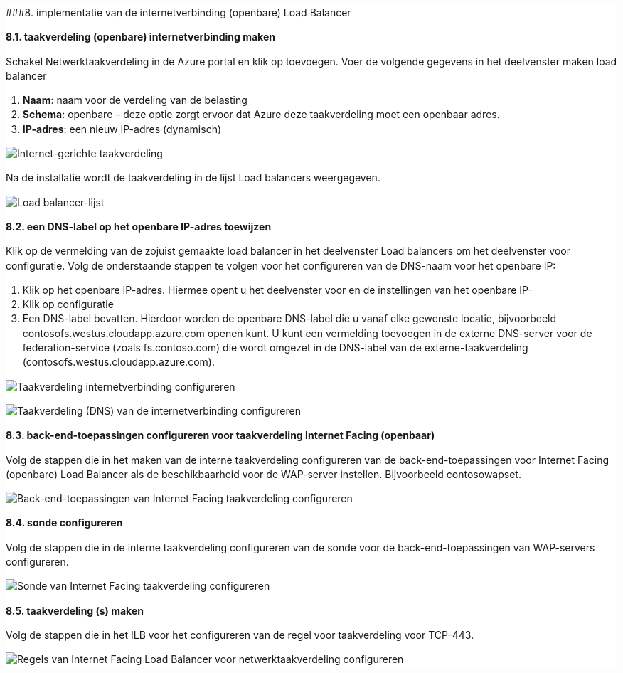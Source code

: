 ###<a name="8---deploying-the-internet-facing-public-load-balancer"></a>8. implementatie van de internetverbinding (openbare) Load Balancer

**8.1. taakverdeling (openbare) internetverbinding maken**
 
Schakel Netwerktaakverdeling in de Azure portal en klik op toevoegen. Voer de volgende gegevens in het deelvenster maken load balancer
1. **Naam**: naam voor de verdeling van de belasting
2. **Schema**: openbare – deze optie zorgt ervoor dat Azure deze taakverdeling moet een openbaar adres.
3. **IP-adres**: een nieuw IP-adres (dynamisch)

![Internet-gerichte taakverdeling](./media/active-directory-aadconnect-azure-adfs/elbdeployment1.png)

Na de installatie wordt de taakverdeling in de lijst Load balancers weergegeven.

![Load balancer-lijst](./media/active-directory-aadconnect-azure-adfs/elbdeployment2.png)
 
**8.2. een DNS-label op het openbare IP-adres toewijzen**

Klik op de vermelding van de zojuist gemaakte load balancer in het deelvenster Load balancers om het deelvenster voor configuratie. Volg de onderstaande stappen te volgen voor het configureren van de DNS-naam voor het openbare IP:
1.  Klik op het openbare IP-adres. Hiermee opent u het deelvenster voor en de instellingen van het openbare IP-
2.  Klik op configuratie
3.  Een DNS-label bevatten. Hierdoor worden de openbare DNS-label die u vanaf elke gewenste locatie, bijvoorbeeld contosofs.westus.cloudapp.azure.com openen kunt. U kunt een vermelding toevoegen in de externe DNS-server voor de federation-service (zoals fs.contoso.com) die wordt omgezet in de DNS-label van de externe-taakverdeling (contosofs.westus.cloudapp.azure.com).

![Taakverdeling internetverbinding configureren](./media/active-directory-aadconnect-azure-adfs/elbdeployment3.png) 

![Taakverdeling (DNS) van de internetverbinding configureren](./media/active-directory-aadconnect-azure-adfs/elbdeployment4.png)

**8.3. back-end-toepassingen configureren voor taakverdeling Internet Facing (openbaar)** 

Volg de stappen die in het maken van de interne taakverdeling configureren van de back-end-toepassingen voor Internet Facing (openbare) Load Balancer als de beschikbaarheid voor de WAP-server instellen. Bijvoorbeeld contosowapset.

![Back-end-toepassingen van Internet Facing taakverdeling configureren](./media/active-directory-aadconnect-azure-adfs/elbdeployment5.png)
 
**8.4. sonde configureren**

Volg de stappen die in de interne taakverdeling configureren van de sonde voor de back-end-toepassingen van WAP-servers configureren.

![Sonde van Internet Facing taakverdeling configureren](./media/active-directory-aadconnect-azure-adfs/elbdeployment6.png)
 
**8.5. taakverdeling (s) maken**

Volg de stappen die in het ILB voor het configureren van de regel voor taakverdeling voor TCP-443.

![Regels van Internet Facing Load Balancer voor netwerktaakverdeling configureren](./media/active-directory-aadconnect-azure-adfs/elbdeployment7.png)
 